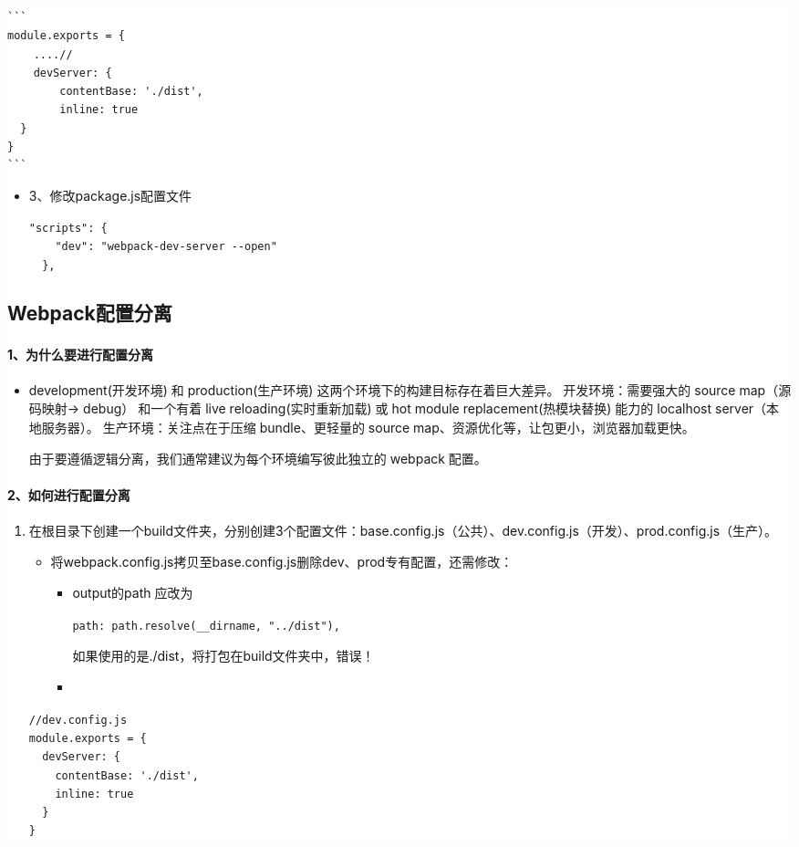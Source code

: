     ```
    module.exports = {
    	....//
    	devServer: {
        	contentBase: './dist',
        	inline: true
      }
    }
    ```

  - 3、修改package.js配置文件

    ```
    "scripts": {
        "dev": "webpack-dev-server --open"
      },
    ```



## Webpack配置分离

#### 1、为什么要进行配置分离

- development(开发环境) 和 production(生产环境) 这两个环境下的构建目标存在着巨大差异。
  开发环境：需要强大的 source map（源码映射-> debug） 和一个有着 live reloading(实时重新加载) 或 hot module replacement(热模块替换) 能力的 localhost server（本地服务器）。
  生产环境：关注点在于压缩 bundle、更轻量的 source map、资源优化等，让包更小，浏览器加载更快。

  由于要遵循逻辑分离，我们通常建议为每个环境编写彼此独立的 webpack 配置。

#### 2、如何进行配置分离

1. 在根目录下创建一个build文件夹，分别创建3个配置文件：base.config.js（公共）、dev.config.js（开发）、prod.config.js（生产）。

   - 将webpack.config.js拷贝至base.config.js删除dev、prod专有配置，还需修改：

     - output的path 应改为

       ```
       path: path.resolve(__dirname, "../dist"),
       ```

       如果使用的是./dist，将打包在build文件夹中，错误！

     - 

   ```
   //dev.config.js
   module.exports = {
     devServer: {
       contentBase: './dist',
       inline: true
     }
   }
   ```
